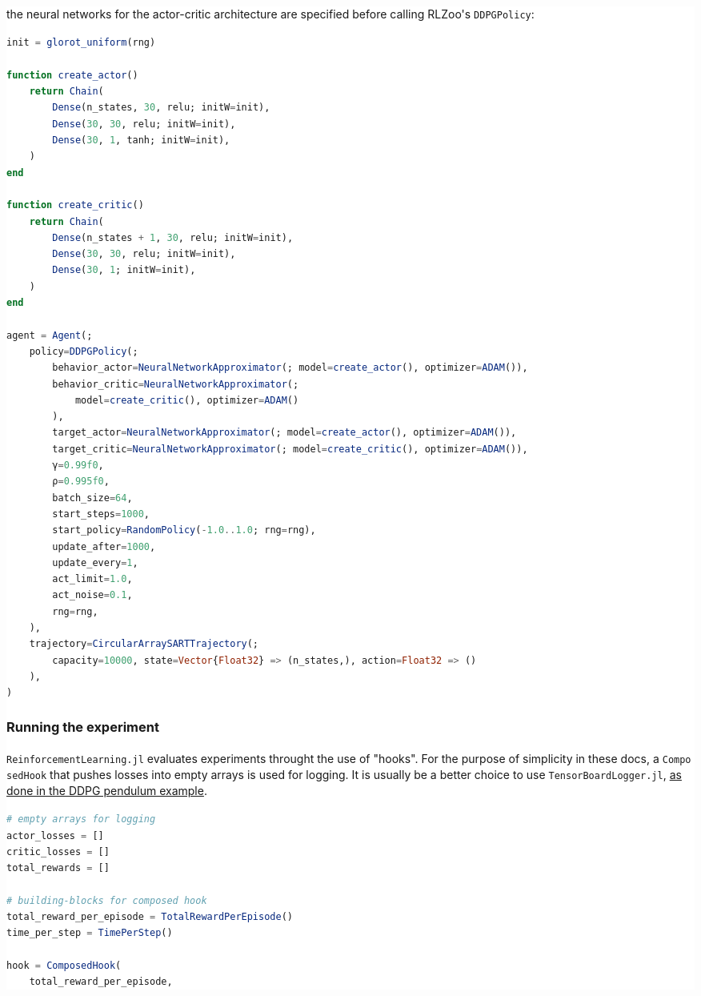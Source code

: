 the neural networks for the actor-critic architecture are specified before calling RLZoo's `DDPGPolicy`:
```julia
init = glorot_uniform(rng)

function create_actor()
    return Chain(
        Dense(n_states, 30, relu; initW=init),
        Dense(30, 30, relu; initW=init),
        Dense(30, 1, tanh; initW=init),
    )
end

function create_critic()
    return Chain(
        Dense(n_states + 1, 30, relu; initW=init),
        Dense(30, 30, relu; initW=init),
        Dense(30, 1; initW=init),
    )
end

agent = Agent(;
    policy=DDPGPolicy(;
        behavior_actor=NeuralNetworkApproximator(; model=create_actor(), optimizer=ADAM()),
        behavior_critic=NeuralNetworkApproximator(;
            model=create_critic(), optimizer=ADAM()
        ),
        target_actor=NeuralNetworkApproximator(; model=create_actor(), optimizer=ADAM()),
        target_critic=NeuralNetworkApproximator(; model=create_critic(), optimizer=ADAM()),
        γ=0.99f0,
        ρ=0.995f0,
        batch_size=64,
        start_steps=1000,
        start_policy=RandomPolicy(-1.0..1.0; rng=rng),
        update_after=1000,
        update_every=1,
        act_limit=1.0,
        act_noise=0.1,
        rng=rng,
    ),
    trajectory=CircularArraySARTTrajectory(;
        capacity=10000, state=Vector{Float32} => (n_states,), action=Float32 => ()
    ),
)
```

### Running the experiment
`ReinforcementLearning.jl` evaluates experiments throught the use of "hooks". For the purpose of simplicity in these docs, a `ComposedHook` that pushes losses into empty arrays is used for logging.
It is usually be a better choice to use `TensorBoardLogger.jl`, [as done in the DDPG pendulum example](https://github.com/JuliaReinforcementLearning/ReinforcementLearningZoo.jl/blob/335662aedc944146bba188f9f74edc4602c1e580/src/experiments/rl_envs/JuliaRL_DDPG_Pendulum.jl#L79-L97).
```julia
# empty arrays for logging
actor_losses = []
critic_losses = []
total_rewards = []

# building-blocks for composed hook
total_reward_per_episode = TotalRewardPerEpisode()
time_per_step = TimePerStep()

hook = ComposedHook(
    total_reward_per_episode,
```